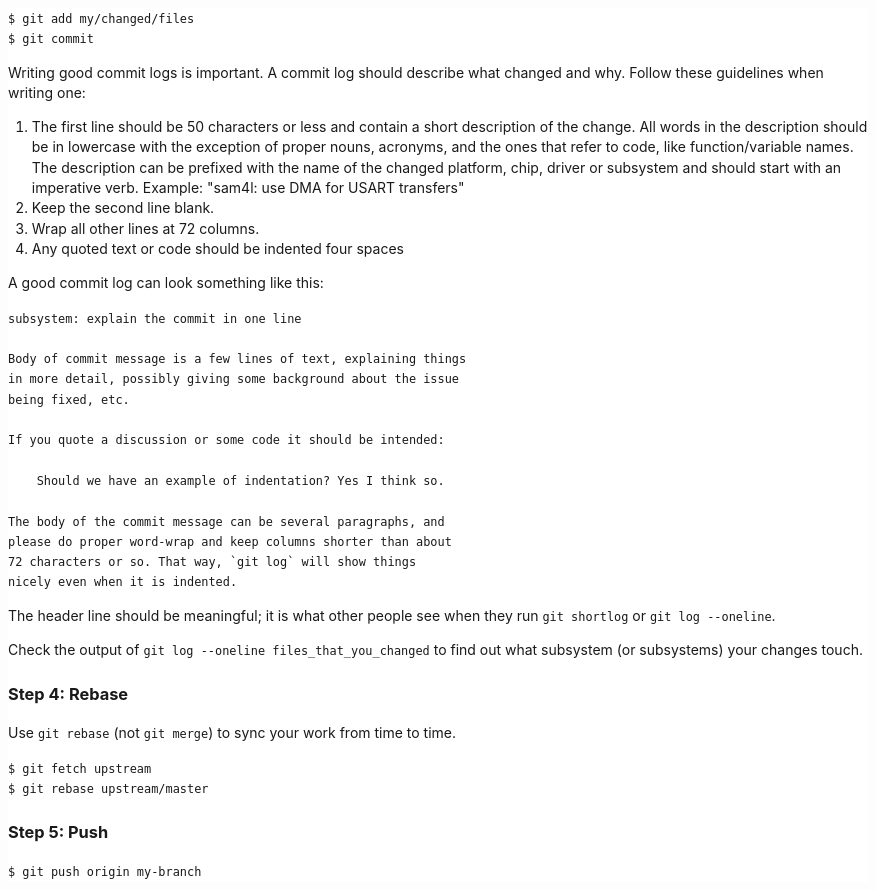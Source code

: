 ```text
$ git add my/changed/files
$ git commit
```

Writing good commit logs is important. A commit log should describe what
changed and why. Follow these guidelines when writing one:

1. The first line should be 50 characters or less and contain a short
   description of the change. All words in the description should be in
   lowercase with the exception of proper nouns, acronyms, and the ones that
   refer to code, like function/variable names. The description can
   be prefixed with the name of the changed platform, chip, driver or subsystem and should start with an
   imperative verb. Example: "sam4l: use DMA for USART transfers"
2. Keep the second line blank.
3. Wrap all other lines at 72 columns.
4. Any quoted text or code should be indented four spaces

A good commit log can look something like this:

```txt
subsystem: explain the commit in one line

Body of commit message is a few lines of text, explaining things
in more detail, possibly giving some background about the issue
being fixed, etc.

If you quote a discussion or some code it should be intended:

    Should we have an example of indentation? Yes I think so.

The body of the commit message can be several paragraphs, and
please do proper word-wrap and keep columns shorter than about
72 characters or so. That way, `git log` will show things
nicely even when it is indented.
```

The header line should be meaningful; it is what other people see when they
run `git shortlog` or `git log --oneline`.

Check the output of `git log --oneline files_that_you_changed` to find out
what subsystem (or subsystems) your changes touch.

### Step 4: Rebase

Use `git rebase` (not `git merge`) to sync your work from time to time.

```text
$ git fetch upstream
$ git rebase upstream/master
```

### Step 5: Push

```text
$ git push origin my-branch
```
